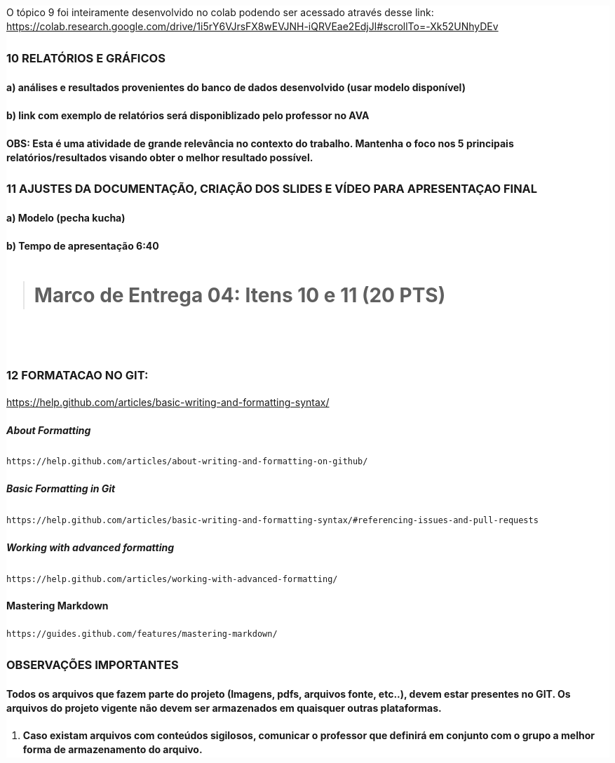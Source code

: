 O tópico 9 foi inteiramente desenvolvido no colab podendo ser acessado através desse link: 
https://colab.research.google.com/drive/1i5rY6VJrsFX8wEVJNH-iQRVEae2EdjJl#scrollTo=-Xk52UNhyDEv<br>
 


### 10 RELATÓRIOS E GRÁFICOS

#### a) análises e resultados provenientes do banco de dados desenvolvido (usar modelo disponível)
#### b) link com exemplo de relatórios será disponiblizado pelo professor no AVA
#### OBS: Esta é uma atividade de grande relevância no contexto do trabalho. Mantenha o foco nos 5 principais relatórios/resultados visando obter o melhor resultado possível.

    

### 11	AJUSTES DA DOCUMENTAÇÃO, CRIAÇÃO DOS SLIDES E VÍDEO PARA APRESENTAÇAO FINAL <br>

#### a) Modelo (pecha kucha)<br>
#### b) Tempo de apresentação 6:40 

># Marco de Entrega 04: Itens 10 e 11 (20 PTS) <br>
<br>
<br>




### 12 FORMATACAO NO GIT:<br> 
https://help.github.com/articles/basic-writing-and-formatting-syntax/
<comentario no git>
    
##### About Formatting
    https://help.github.com/articles/about-writing-and-formatting-on-github/
    
##### Basic Formatting in Git
    
    https://help.github.com/articles/basic-writing-and-formatting-syntax/#referencing-issues-and-pull-requests
    
    
##### Working with advanced formatting
    https://help.github.com/articles/working-with-advanced-formatting/
#### Mastering Markdown
    https://guides.github.com/features/mastering-markdown/

    
### OBSERVAÇÕES IMPORTANTES

#### Todos os arquivos que fazem parte do projeto (Imagens, pdfs, arquivos fonte, etc..), devem estar presentes no GIT. Os arquivos do projeto vigente não devem ser armazenados em quaisquer outras plataformas.
1. <strong>Caso existam arquivos com conteúdos sigilosos<strong>, comunicar o professor que definirá em conjunto com o grupo a melhor forma de armazenamento do arquivo.
